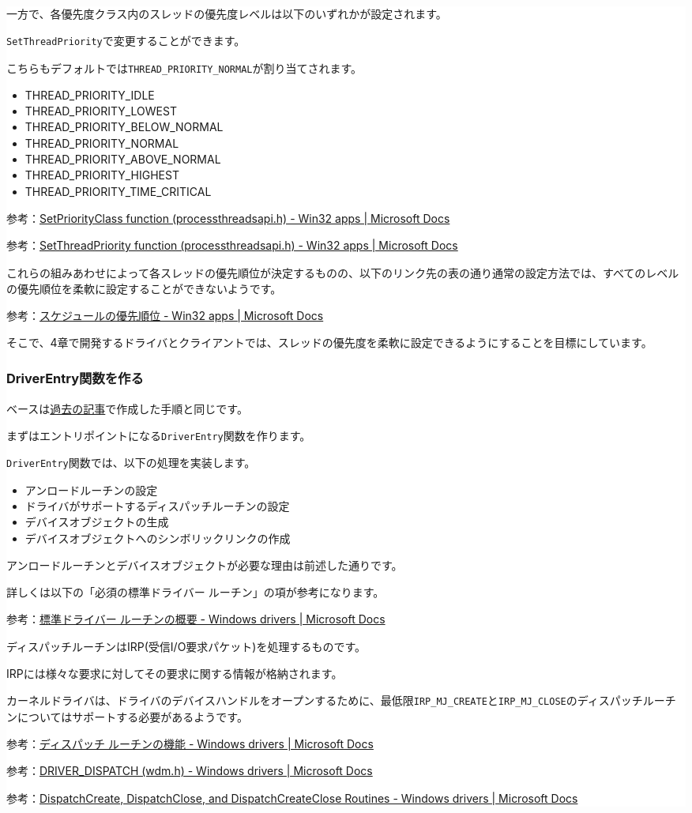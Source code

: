 一方で、各優先度クラス内のスレッドの優先度レベルは以下のいずれかが設定されます。

`SetThreadPriority`で変更することができます。

こちらもデフォルトでは`THREAD_PRIORITY_NORMAL`が割り当てされます。

- THREAD_PRIORITY_IDLE
- THREAD_PRIORITY_LOWEST
- THREAD_PRIORITY_BELOW_NORMAL
- THREAD_PRIORITY_NORMAL
- THREAD_PRIORITY_ABOVE_NORMAL
- THREAD_PRIORITY_HIGHEST
- THREAD_PRIORITY_TIME_CRITICAL

参考：[SetPriorityClass function (processthreadsapi.h) - Win32 apps | Microsoft Docs](https://docs.microsoft.com/en-us/windows/win32/api/processthreadsapi/nf-processthreadsapi-setpriorityclass)

参考：[SetThreadPriority function (processthreadsapi.h) - Win32 apps | Microsoft Docs](https://docs.microsoft.com/en-us/windows/win32/api/processthreadsapi/nf-processthreadsapi-setthreadpriority)

これらの組みあわせによって各スレッドの優先順位が決定するものの、以下のリンク先の表の通り通常の設定方法では、すべてのレベルの優先順位を柔軟に設定することができないようです。

参考：[スケジュールの優先順位 - Win32 apps | Microsoft Docs](https://docs.microsoft.com/ja-jp/windows/win32/procthread/scheduling-priorities)

そこで、4章で開発するドライバとクライアントでは、スレッドの優先度を柔軟に設定できるようにすることを目標にしています。

### DriverEntry関数を作る

ベースは[過去の記事](/windows-windriver-001-tutorial)で作成した手順と同じです。

まずはエントリポイントになる`DriverEntry`関数を作ります。

`DriverEntry`関数では、以下の処理を実装します。

- アンロードルーチンの設定
- ドライバがサポートするディスパッチルーチンの設定
- デバイスオブジェクトの生成
- デバイスオブジェクトへのシンボリックリンクの作成

アンロードルーチンとデバイスオブジェクトが必要な理由は前述した通りです。

詳しくは以下の「必須の標準ドライバー ルーチン」の項が参考になります。

参考：[標準ドライバー ルーチンの概要 - Windows drivers | Microsoft Docs](https://docs.microsoft.com/ja-jp/windows-hardware/drivers/kernel/introduction-to-standard-driver-routines)

ディスパッチルーチンはIRP(受信I/O要求パケット)を処理するものです。

IRPには様々な要求に対してその要求に関する情報が格納されます。

カーネルドライバは、ドライバのデバイスハンドルをオープンするために、最低限`IRP_MJ_CREATE`と`IRP_MJ_CLOSE`のディスパッチルーチンについてはサポートする必要があるようです。

参考：[ディスパッチ ルーチンの機能 - Windows drivers | Microsoft Docs](https://docs.microsoft.com/ja-jp/windows-hardware/drivers/kernel/dispatch-routine-functionality)

参考：[DRIVER_DISPATCH (wdm.h) - Windows drivers | Microsoft Docs](https://docs.microsoft.com/en-us/windows-hardware/drivers/ddi/wdm/nc-wdm-driver_dispatch)

参考：[DispatchCreate, DispatchClose, and DispatchCreateClose Routines - Windows drivers | Microsoft Docs](https://docs.microsoft.com/en-us/windows-hardware/drivers/kernel/dispatchcreate--dispatchclose--and-dispatchcreateclose-routines)
